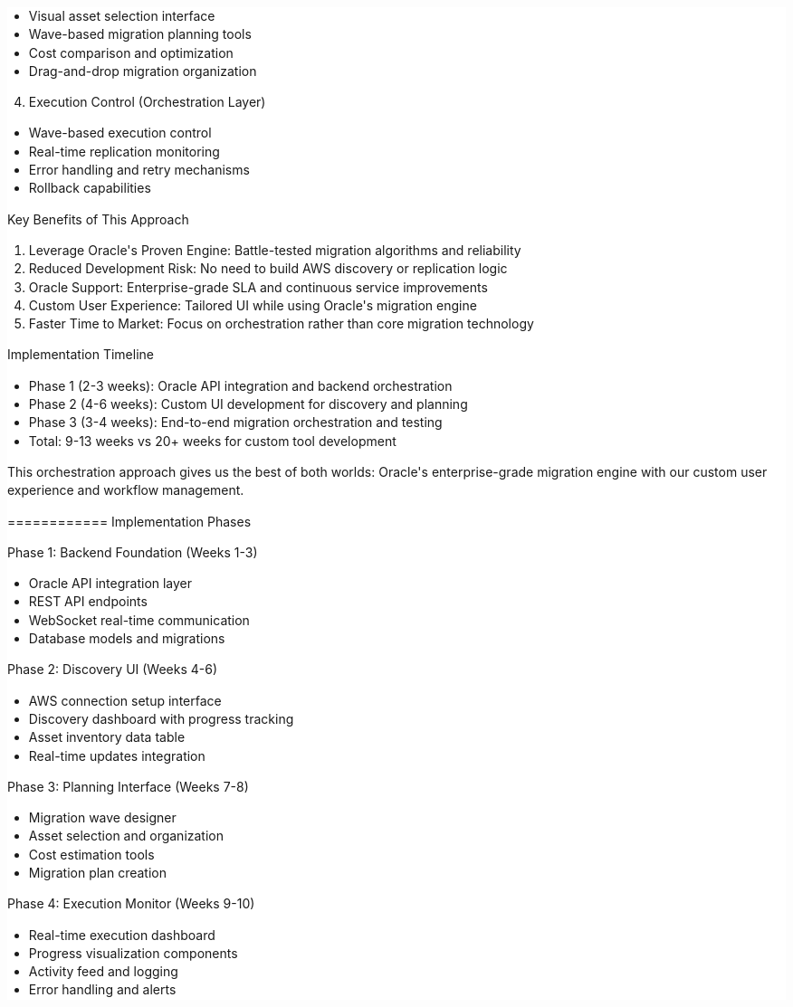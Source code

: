   - Visual asset selection interface
  - Wave-based migration planning tools
  - Cost comparison and optimization
  - Drag-and-drop migration organization

  4. Execution Control (Orchestration Layer)

  - Wave-based execution control
  - Real-time replication monitoring
  - Error handling and retry mechanisms
  - Rollback capabilities

  Key Benefits of This Approach

  1. Leverage Oracle's Proven Engine: Battle-tested migration algorithms and reliability
  2. Reduced Development Risk: No need to build AWS discovery or replication logic
  3. Oracle Support: Enterprise-grade SLA and continuous service improvements
  4. Custom User Experience: Tailored UI while using Oracle's migration engine
  5. Faster Time to Market: Focus on orchestration rather than core migration technology

  Implementation Timeline

  - Phase 1 (2-3 weeks): Oracle API integration and backend orchestration
  - Phase 2 (4-6 weeks): Custom UI development for discovery and planning
  - Phase 3 (3-4 weeks): End-to-end migration orchestration and testing
  - Total: 9-13 weeks vs 20+ weeks for custom tool development

  This orchestration approach gives us the best of both worlds: Oracle's enterprise-grade migration engine with our custom user experience and workflow
   management.

   ============
   Implementation Phases 
 
  Phase 1: Backend Foundation (Weeks 1-3)

  - Oracle API integration layer
  - REST API endpoints
  - WebSocket real-time communication
  - Database models and migrations

  Phase 2: Discovery UI (Weeks 4-6)

  - AWS connection setup interface
  - Discovery dashboard with progress tracking
  - Asset inventory data table
  - Real-time updates integration

  Phase 3: Planning Interface (Weeks 7-8)

  - Migration wave designer
  - Asset selection and organization
  - Cost estimation tools
  - Migration plan creation

  Phase 4: Execution Monitor (Weeks 9-10)

  - Real-time execution dashboard
  - Progress visualization components
  - Activity feed and logging
  - Error handling and alerts
